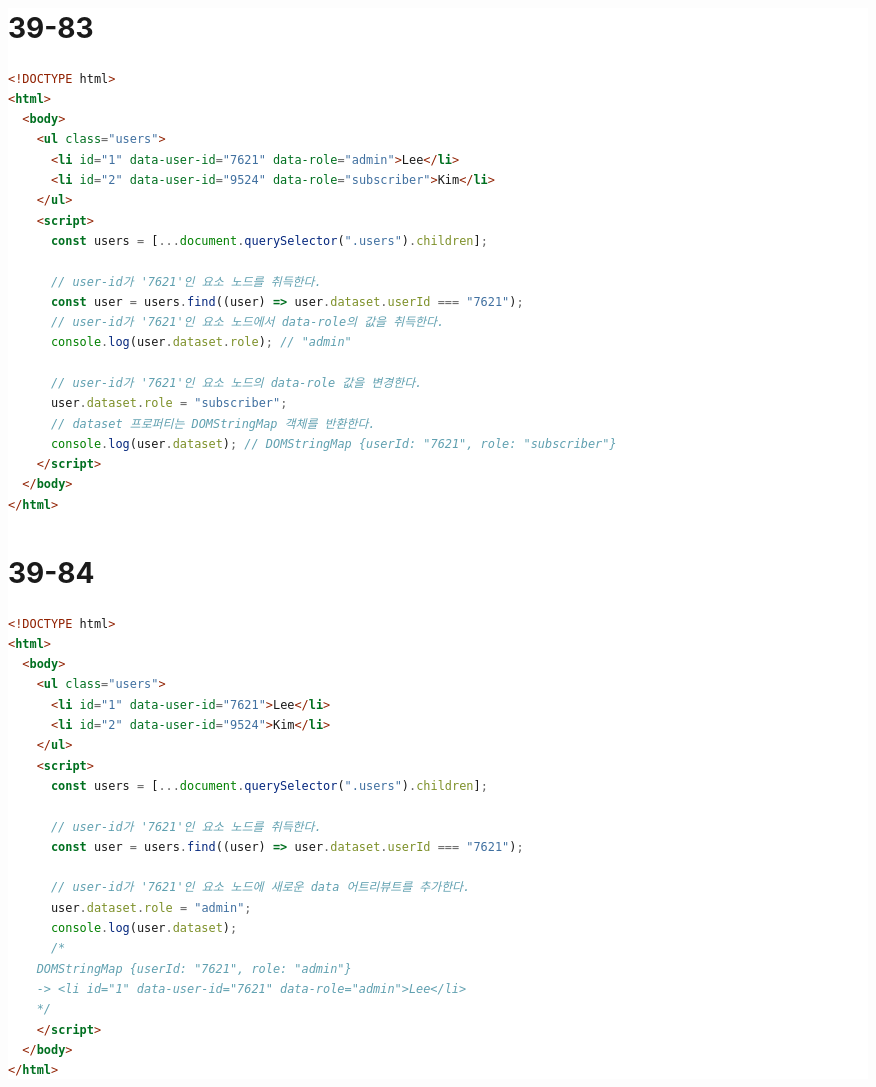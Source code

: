 # 39-83

```html
<!DOCTYPE html>
<html>
  <body>
    <ul class="users">
      <li id="1" data-user-id="7621" data-role="admin">Lee</li>
      <li id="2" data-user-id="9524" data-role="subscriber">Kim</li>
    </ul>
    <script>
      const users = [...document.querySelector(".users").children];

      // user-id가 '7621'인 요소 노드를 취득한다.
      const user = users.find((user) => user.dataset.userId === "7621");
      // user-id가 '7621'인 요소 노드에서 data-role의 값을 취득한다.
      console.log(user.dataset.role); // "admin"

      // user-id가 '7621'인 요소 노드의 data-role 값을 변경한다.
      user.dataset.role = "subscriber";
      // dataset 프로퍼티는 DOMStringMap 객체를 반환한다.
      console.log(user.dataset); // DOMStringMap {userId: "7621", role: "subscriber"}
    </script>
  </body>
</html>
```

# 39-84

```html
<!DOCTYPE html>
<html>
  <body>
    <ul class="users">
      <li id="1" data-user-id="7621">Lee</li>
      <li id="2" data-user-id="9524">Kim</li>
    </ul>
    <script>
      const users = [...document.querySelector(".users").children];

      // user-id가 '7621'인 요소 노드를 취득한다.
      const user = users.find((user) => user.dataset.userId === "7621");

      // user-id가 '7621'인 요소 노드에 새로운 data 어트리뷰트를 추가한다.
      user.dataset.role = "admin";
      console.log(user.dataset);
      /*
    DOMStringMap {userId: "7621", role: "admin"}
    -> <li id="1" data-user-id="7621" data-role="admin">Lee</li>
    */
    </script>
  </body>
</html>
```
